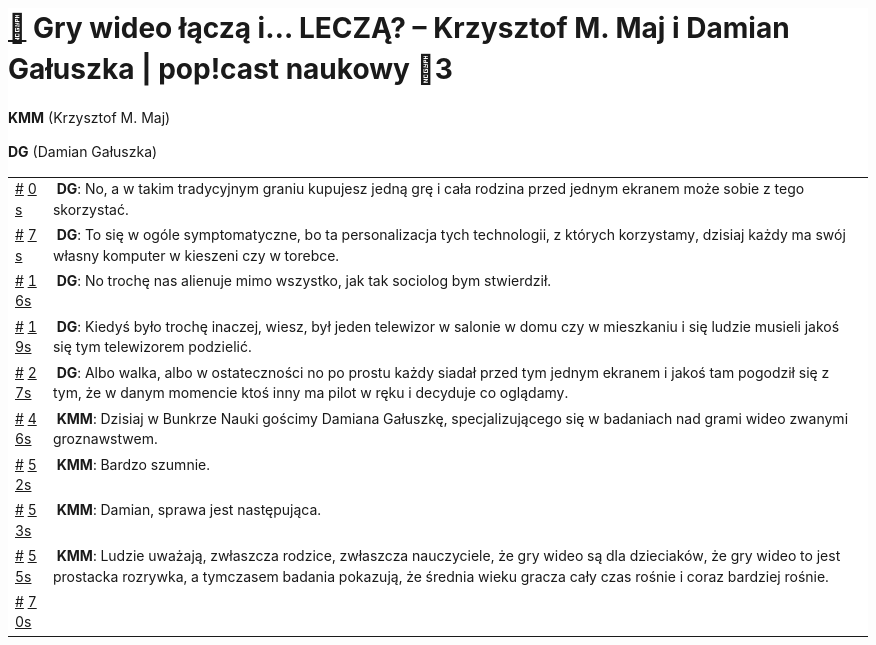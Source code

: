 # [🔗](https://www.youtube.com/watch?v=Ht8pt1l7XaY) Gry wideo łączą i… LECZĄ? – Krzysztof M. Maj i Damian Gałuszka | pop!cast naukowy 🚀3

**KMM** (Krzysztof M. Maj)

**DG** (Damian Gałuszka)

<table>
    <tr id="t0" label="Logorea S02">
        <td><a href="#t0">#</a>&nbsp;<a href="https://www.youtube.com/watch?v=Ht8pt1l7XaY&t=0">0s</a></td>
        <td>&nbsp;<b>DG</b>: No, a w takim tradycyjnym graniu kupujesz jedną grę i cała rodzina przed jednym ekranem może sobie z tego skorzystać.</td>
    </tr>
    <tr id="t7" label="Logorea S02">
        <td><a href="#t7">#</a>&nbsp;<a href="https://www.youtube.com/watch?v=Ht8pt1l7XaY&t=7">7s</a></td>
        <td>&nbsp;<b>DG</b>: To się w ogóle symptomatyczne, bo ta personalizacja tych technologii, z których korzystamy, dzisiaj każdy ma swój własny komputer w kieszeni czy w torebce.</td>
    </tr>
    <tr id="t16" label="Logorea S02">
        <td><a href="#t16">#</a>&nbsp;<a href="https://www.youtube.com/watch?v=Ht8pt1l7XaY&t=16">16s</a></td>
        <td>&nbsp;<b>DG</b>: No trochę nas alienuje mimo wszystko, jak tak sociolog bym stwierdził.</td>
    </tr>
    <tr id="t19" label="Logorea S02">
        <td><a href="#t19">#</a>&nbsp;<a href="https://www.youtube.com/watch?v=Ht8pt1l7XaY&t=19">19s</a></td>
        <td>&nbsp;<b>DG</b>: Kiedyś było trochę inaczej, wiesz, był jeden telewizor w salonie w domu czy w mieszkaniu i się ludzie musieli jakoś się tym telewizorem podzielić.</td>
    </tr>
    <tr id="t27" label="Logorea S02">
        <td><a href="#t27">#</a>&nbsp;<a href="https://www.youtube.com/watch?v=Ht8pt1l7XaY&t=27">27s</a></td>
        <td>&nbsp;<b>DG</b>: Albo walka, albo w ostateczności no po prostu każdy siadał przed tym jednym ekranem i jakoś tam pogodził się z tym, że w danym momencie ktoś inny ma pilot w ręku i decyduje co oglądamy.</td>
    </tr>
    <tr id="t46" label="Logorea S01">
        <td><a href="#t46">#</a>&nbsp;<a href="https://www.youtube.com/watch?v=Ht8pt1l7XaY&t=46">46s</a></td>
        <td>&nbsp;<b>KMM</b>: Dzisiaj w Bunkrze Nauki gościmy Damiana Gałuszkę, specjalizującego się w badaniach nad grami wideo zwanymi groznawstwem.</td>
    </tr>
    <tr id="t52" label="Logorea S01">
        <td><a href="#t52">#</a>&nbsp;<a href="https://www.youtube.com/watch?v=Ht8pt1l7XaY&t=52">52s</a></td>
        <td>&nbsp;<b>KMM</b>: Bardzo szumnie.</td>
    </tr>
    <tr id="t53" label="Logorea S01">
        <td><a href="#t53">#</a>&nbsp;<a href="https://www.youtube.com/watch?v=Ht8pt1l7XaY&t=53">53s</a></td>
        <td>&nbsp;<b>KMM</b>: Damian, sprawa jest następująca.</td>
    </tr>
    <tr id="t55" label="Logorea S01">
        <td><a href="#t55">#</a>&nbsp;<a href="https://www.youtube.com/watch?v=Ht8pt1l7XaY&t=55">55s</a></td>
        <td>&nbsp;<b>KMM</b>: Ludzie uważają, zwłaszcza rodzice, zwłaszcza nauczyciele, że gry wideo są dla dzieciaków, że gry wideo to jest prostacka rozrywka, a tymczasem badania pokazują, że średnia wieku gracza cały czas rośnie i coraz bardziej rośnie.</td>
    </tr>
    <tr id="t70" label="Logorea S01">
        <td><a href="#t70">#</a>&nbsp;<a href="https://www.youtube.com/watch?v=Ht8pt1l7XaY&t=70">70s</a></td>
